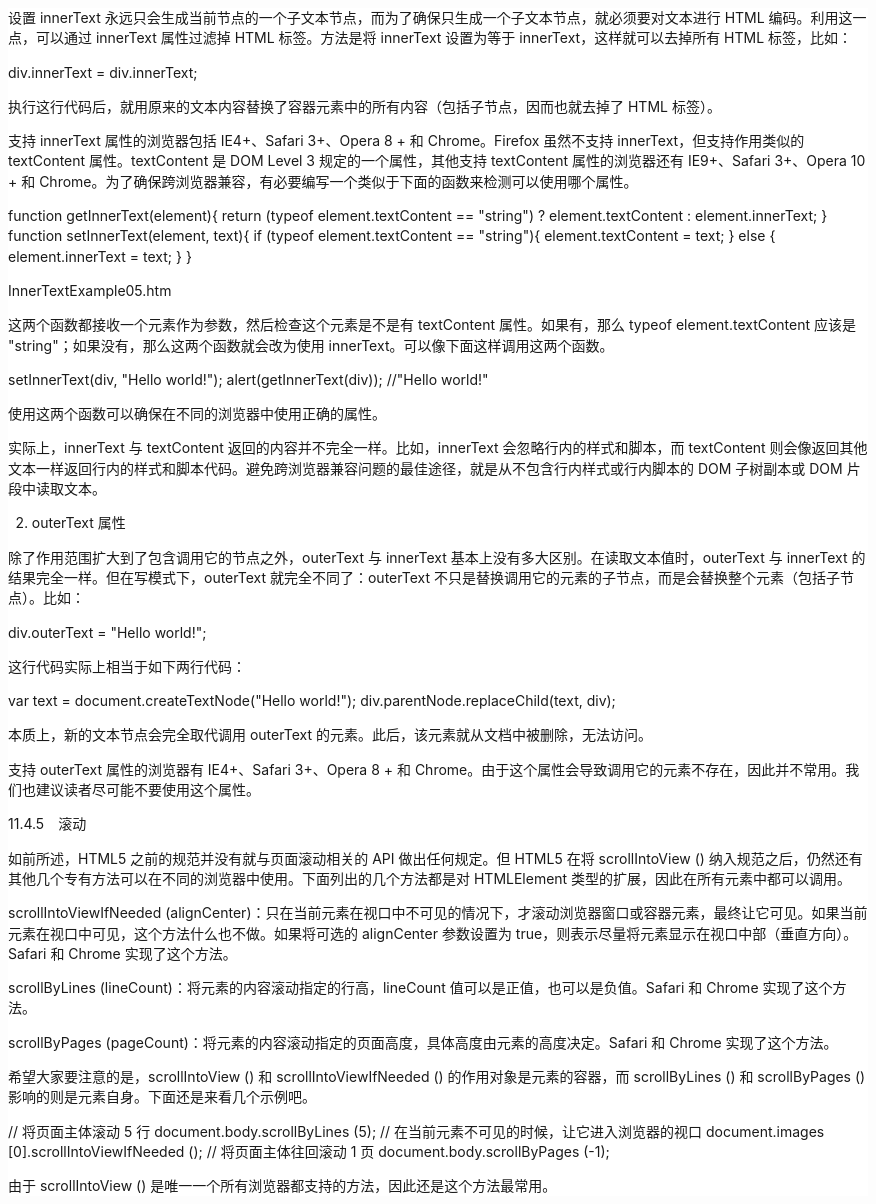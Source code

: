 设置 innerText 永远只会生成当前节点的一个子文本节点，而为了确保只生成一个子文本节点，就必须要对文本进行 HTML 编码。利用这一点，可以通过 innerText 属性过滤掉 HTML 标签。方法是将 innerText 设置为等于 innerText，这样就可以去掉所有 HTML 标签，比如：

div.innerText = div.innerText;

执行这行代码后，就用原来的文本内容替换了容器元素中的所有内容（包括子节点，因而也就去掉了 HTML 标签）。

支持 innerText 属性的浏览器包括 IE4+、Safari 3+、Opera 8 + 和 Chrome。Firefox 虽然不支持 innerText，但支持作用类似的 textContent 属性。textContent 是 DOM Level 3 规定的一个属性，其他支持 textContent 属性的浏览器还有 IE9+、Safari 3+、Opera 10 + 和 Chrome。为了确保跨浏览器兼容，有必要编写一个类似于下面的函数来检测可以使用哪个属性。

function getInnerText(element){ return (typeof element.textContent == "string") ? element.textContent : element.innerText; } function setInnerText(element, text){ if (typeof element.textContent == "string"){ element.textContent = text; } else { element.innerText = text; } }

InnerTextExample05.htm

这两个函数都接收一个元素作为参数，然后检查这个元素是不是有 textContent 属性。如果有，那么 typeof element.textContent 应该是 "string"；如果没有，那么这两个函数就会改为使用 innerText。可以像下面这样调用这两个函数。

setInnerText(div, "Hello world!"); alert(getInnerText(div)); //"Hello world!"

使用这两个函数可以确保在不同的浏览器中使用正确的属性。

实际上，innerText 与 textContent 返回的内容并不完全一样。比如，innerText 会忽略行内的样式和脚本，而 textContent 则会像返回其他文本一样返回行内的样式和脚本代码。避免跨浏览器兼容问题的最佳途径，就是从不包含行内样式或行内脚本的 DOM 子树副本或 DOM 片段中读取文本。

2. outerText 属性

除了作用范围扩大到了包含调用它的节点之外，outerText 与 innerText 基本上没有多大区别。在读取文本值时，outerText 与 innerText 的结果完全一样。但在写模式下，outerText 就完全不同了：outerText 不只是替换调用它的元素的子节点，而是会替换整个元素（包括子节点）。比如：

div.outerText = "Hello world!";

这行代码实际上相当于如下两行代码：

var text = document.createTextNode("Hello world!"); div.parentNode.replaceChild(text, div);

本质上，新的文本节点会完全取代调用 outerText 的元素。此后，该元素就从文档中被删除，无法访问。

支持 outerText 属性的浏览器有 IE4+、Safari 3+、Opera 8 + 和 Chrome。由于这个属性会导致调用它的元素不存在，因此并不常用。我们也建议读者尽可能不要使用这个属性。

11.4.5　滚动

如前所述，HTML5 之前的规范并没有就与页面滚动相关的 API 做出任何规定。但 HTML5 在将 scrollIntoView () 纳入规范之后，仍然还有其他几个专有方法可以在不同的浏览器中使用。下面列出的几个方法都是对 HTMLElement 类型的扩展，因此在所有元素中都可以调用。

scrollIntoViewIfNeeded (alignCenter)：只在当前元素在视口中不可见的情况下，才滚动浏览器窗口或容器元素，最终让它可见。如果当前元素在视口中可见，这个方法什么也不做。如果将可选的 alignCenter 参数设置为 true，则表示尽量将元素显示在视口中部（垂直方向）。Safari 和 Chrome 实现了这个方法。

scrollByLines (lineCount)：将元素的内容滚动指定的行高，lineCount 值可以是正值，也可以是负值。Safari 和 Chrome 实现了这个方法。

scrollByPages (pageCount)：将元素的内容滚动指定的页面高度，具体高度由元素的高度决定。Safari 和 Chrome 实现了这个方法。

希望大家要注意的是，scrollIntoView () 和 scrollIntoViewIfNeeded () 的作用对象是元素的容器，而 scrollByLines () 和 scrollByPages () 影响的则是元素自身。下面还是来看几个示例吧。

// 将页面主体滚动 5 行 document.body.scrollByLines (5); // 在当前元素不可见的时候，让它进入浏览器的视口 document.images [0].scrollIntoViewIfNeeded (); // 将页面主体往回滚动 1 页 document.body.scrollByPages (-1);

由于 scrollIntoView () 是唯一一个所有浏览器都支持的方法，因此还是这个方法最常用。
